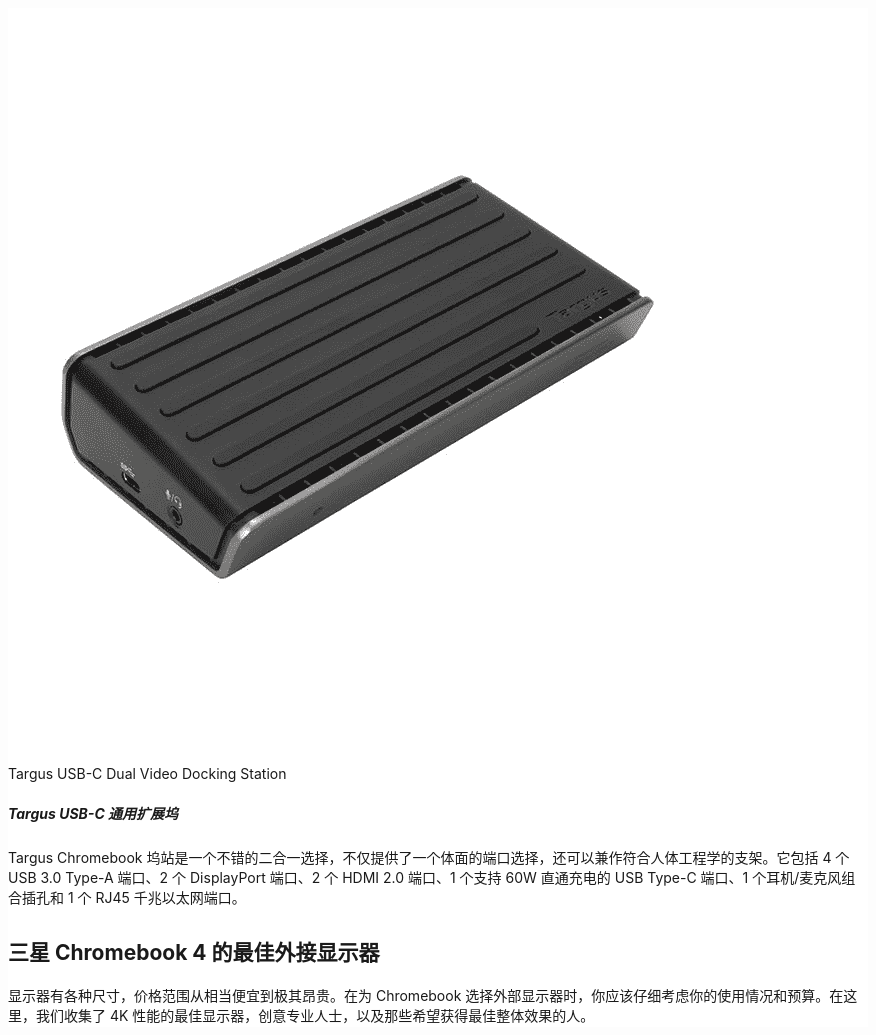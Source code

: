  <picture>![The Targus Chromebook docking station is a good 2-in-1 option that not only offer a decent selection of ports but also doubles up as an ergnomic stand. It includes 4 USB 3.0 Type-A ports, two DisplayPort ports, 2 HDMI 2.0 ports, a USB Type-C port with 60W pass-through charging support, a headphone / mic combo jack, and a RJ45 Gigabit Ethernet port.](img/a9432d40a558ba3e34fa32e6f95e54e9.png)</picture> 

Targus USB-C Dual Video Docking Station

##### Targus USB-C 通用扩展坞

Targus Chromebook 坞站是一个不错的二合一选择，不仅提供了一个体面的端口选择，还可以兼作符合人体工程学的支架。它包括 4 个 USB 3.0 Type-A 端口、2 个 DisplayPort 端口、2 个 HDMI 2.0 端口、1 个支持 60W 直通充电的 USB Type-C 端口、1 个耳机/麦克风组合插孔和 1 个 RJ45 千兆以太网端口。

## 三星 Chromebook 4 的最佳外接显示器

显示器有各种尺寸，价格范围从相当便宜到极其昂贵。在为 Chromebook 选择外部显示器时，你应该仔细考虑你的使用情况和预算。在这里，我们收集了 4K 性能的最佳显示器，创意专业人士，以及那些希望获得最佳整体效果的人。
